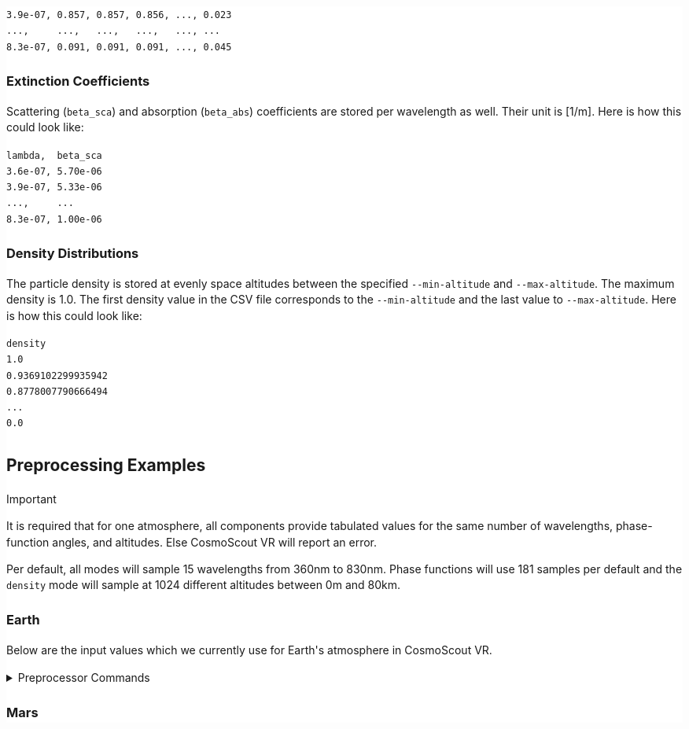 ```csv
3.9e-07, 0.857, 0.857, 0.856, ..., 0.023
...,     ...,   ...,   ...,   ..., ...
8.3e-07, 0.091, 0.091, 0.091, ..., 0.045
```

### Extinction Coefficients

Scattering (`beta_sca`) and absorption (`beta_abs`) coefficients are stored per wavelength as well.
Their unit is [1/m].
Here is how this could look like:

```csv
lambda,  beta_sca
3.6e-07, 5.70e-06
3.9e-07, 5.33e-06
...,     ...
8.3e-07, 1.00e-06
```

### Density Distributions

The particle density is stored at evenly space altitudes between the specified `--min-altitude` and `--max-altitude`.
The maximum density is 1.0.
The first density value in the CSV file corresponds to the `--min-altitude` and the last value to `--max-altitude`.
Here is how this could look like:

```csv
density
1.0
0.9369102299935942
0.8778007790666494
...
0.0
```

## Preprocessing Examples

> [!IMPORTANT]
> It is required that for one atmosphere, all components provide tabulated values for the same number of wavelengths, phase-function angles, and altitudes. Else CosmoScout VR will report an error.

Per default, all modes will sample 15 wavelengths from 360nm to 830nm.
Phase functions will use 181 samples per default and the `density` mode will sample at 1024 different altitudes between 0m and 80km.

### Earth

Below are the input values which we currently use for Earth's atmosphere in CosmoScout VR.

<details><summary>Preprocessor Commands</summary></details>

### Mars
